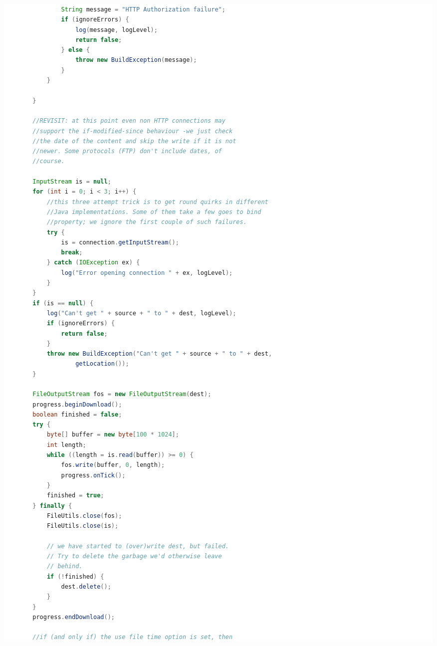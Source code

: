 ```java
                String message = "HTTP Authorization failure";
                if (ignoreErrors) {
                    log(message, logLevel);
                    return false;
                } else {
                    throw new BuildException(message);
                }
            }

        }

        //REVISIT: at this point even non HTTP connections may
        //support the if-modified-since behaviour -we just check
        //the date of the content and skip the write if it is not
        //newer. Some protocols (FTP) don't include dates, of
        //course.

        InputStream is = null;
        for (int i = 0; i < 3; i++) {
            //this three attempt trick is to get round quirks in different
            //Java implementations. Some of them take a few goes to bind
            //property; we ignore the first couple of such failures.
            try {
                is = connection.getInputStream();
                break;
            } catch (IOException ex) {
                log("Error opening connection " + ex, logLevel);
            }
        }
        if (is == null) {
            log("Can't get " + source + " to " + dest, logLevel);
            if (ignoreErrors) {
                return false;
            }
            throw new BuildException("Can't get " + source + " to " + dest,
                    getLocation());
        }

        FileOutputStream fos = new FileOutputStream(dest);
        progress.beginDownload();
        boolean finished = false;
        try {
            byte[] buffer = new byte[100 * 1024];
            int length;
            while ((length = is.read(buffer)) >= 0) {
                fos.write(buffer, 0, length);
                progress.onTick();
            }
            finished = true;
        } finally {
            FileUtils.close(fos);
            FileUtils.close(is);

            // we have started to (over)write dest, but failed.
            // Try to delete the garbage we'd otherwise leave
            // behind.
            if (!finished) {
                dest.delete();
            }
        }
        progress.endDownload();

        //if (and only if) the use file time option is set, then
```